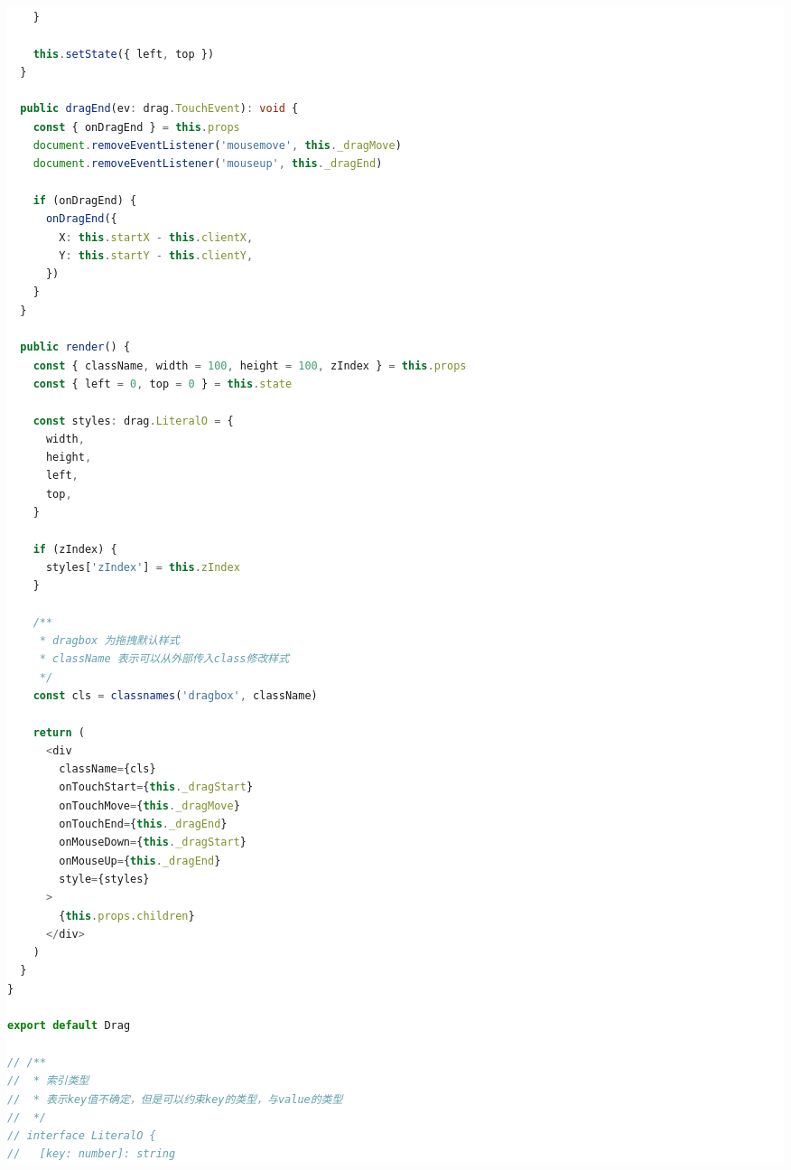 ```typescript
    }

    this.setState({ left, top })
  }

  public dragEnd(ev: drag.TouchEvent): void {
    const { onDragEnd } = this.props
    document.removeEventListener('mousemove', this._dragMove)
    document.removeEventListener('mouseup', this._dragEnd)

    if (onDragEnd) {
      onDragEnd({
        X: this.startX - this.clientX,
        Y: this.startY - this.clientY,
      })
    }
  }

  public render() {
    const { className, width = 100, height = 100, zIndex } = this.props
    const { left = 0, top = 0 } = this.state

    const styles: drag.LiteralO = {
      width,
      height,
      left,
      top,
    }

    if (zIndex) {
      styles['zIndex'] = this.zIndex
    }

    /**
     * dragbox 为拖拽默认样式
     * className 表示可以从外部传入class修改样式
     */
    const cls = classnames('dragbox', className)

    return (
      <div
        className={cls}
        onTouchStart={this._dragStart}
        onTouchMove={this._dragMove}
        onTouchEnd={this._dragEnd}
        onMouseDown={this._dragStart}
        onMouseUp={this._dragEnd}
        style={styles}
      >
        {this.props.children}
      </div>
    )
  }
}

export default Drag

// /**
//  * 索引类型
//  * 表示key值不确定，但是可以约束key的类型，与value的类型
//  */
// interface LiteralO {
//   [key: number]: string
```